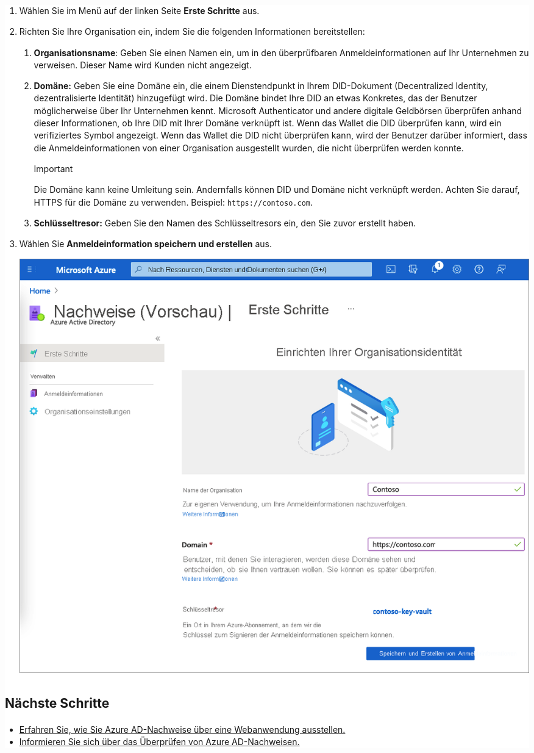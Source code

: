 1. Wählen Sie im Menü auf der linken Seite **Erste Schritte** aus.

1. Richten Sie Ihre Organisation ein, indem Sie die folgenden Informationen bereitstellen:

    1. **Organisationsname**: Geben Sie einen Namen ein, um in den überprüfbaren Anmeldeinformationen auf Ihr Unternehmen zu verweisen. Dieser Name wird Kunden nicht angezeigt.

    1. **Domäne:** Geben Sie eine Domäne ein, die einem Dienstendpunkt in Ihrem DID-Dokument (Decentralized Identity, dezentralisierte Identität) hinzugefügt wird. Die Domäne bindet Ihre DID an etwas Konkretes, das der Benutzer möglicherweise über Ihr Unternehmen kennt. Microsoft Authenticator und andere digitale Geldbörsen überprüfen anhand dieser Informationen, ob Ihre DID mit Ihrer Domäne verknüpft ist. Wenn das Wallet die DID überprüfen kann, wird ein verifiziertes Symbol angezeigt. Wenn das Wallet die DID nicht überprüfen kann, wird der Benutzer darüber informiert, dass die Anmeldeinformationen von einer Organisation ausgestellt wurden, die nicht überprüfen werden konnte.   
            
        >[!IMPORTANT]
        > Die Domäne kann keine Umleitung sein. Andernfalls können DID und Domäne nicht verknüpft werden. Achten Sie darauf, HTTPS für die Domäne zu verwenden. Beispiel: `https://contoso.com`.

    1. **Schlüsseltresor:** Geben Sie den Namen des Schlüsseltresors ein, den Sie zuvor erstellt haben.

1. Wählen Sie **Anmeldeinformation speichern und erstellen** aus.  
    
    ![Screenshots: Einrichten von Nachweisen](media/verifiable-credentials-configure-tenant/verifiable-credentials-getting-started.png)

## <a name="next-steps"></a>Nächste Schritte

- [Erfahren Sie, wie Sie Azure AD-Nachweise über eine Webanwendung ausstellen.](verifiable-credentials-configure-issuer.md)
- [Informieren Sie sich über das Überprüfen von Azure AD-Nachweisen.](verifiable-credentials-configure-verifier.md)
